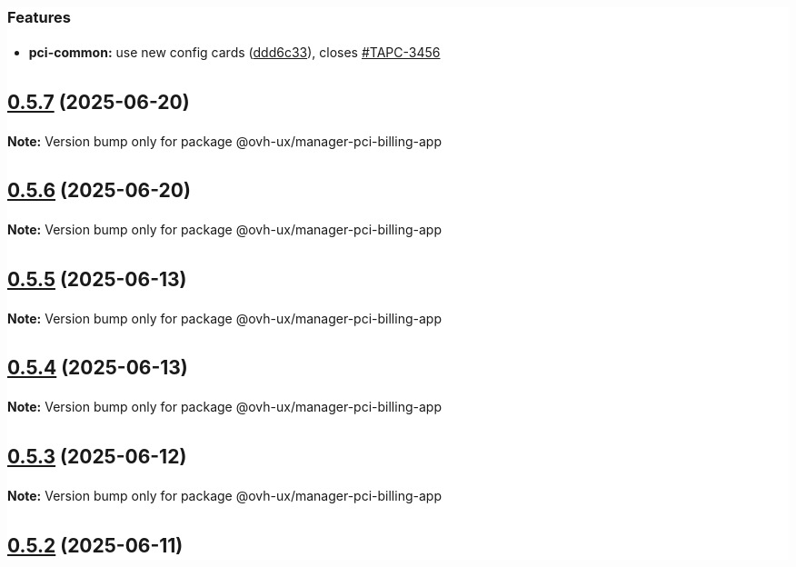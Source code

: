 
### Features

* **pci-common:** use new config cards ([ddd6c33](https://github.com/ovh/manager/commit/ddd6c33ddc65543fee27e30a3c3f02f6b319f13b)), closes [#TAPC-3456](https://github.com/ovh/manager/issues/TAPC-3456)





## [0.5.7](https://github.com/ovh/manager/compare/@ovh-ux/manager-pci-billing-app@0.5.6...@ovh-ux/manager-pci-billing-app@0.5.7) (2025-06-20)

**Note:** Version bump only for package @ovh-ux/manager-pci-billing-app





## [0.5.6](https://github.com/ovh/manager/compare/@ovh-ux/manager-pci-billing-app@0.5.5...@ovh-ux/manager-pci-billing-app@0.5.6) (2025-06-20)

**Note:** Version bump only for package @ovh-ux/manager-pci-billing-app





## [0.5.5](https://github.com/ovh/manager/compare/@ovh-ux/manager-pci-billing-app@0.5.4...@ovh-ux/manager-pci-billing-app@0.5.5) (2025-06-13)

**Note:** Version bump only for package @ovh-ux/manager-pci-billing-app





## [0.5.4](https://github.com/ovh/manager/compare/@ovh-ux/manager-pci-billing-app@0.5.3...@ovh-ux/manager-pci-billing-app@0.5.4) (2025-06-13)

**Note:** Version bump only for package @ovh-ux/manager-pci-billing-app





## [0.5.3](https://github.com/ovh/manager/compare/@ovh-ux/manager-pci-billing-app@0.5.2...@ovh-ux/manager-pci-billing-app@0.5.3) (2025-06-12)

**Note:** Version bump only for package @ovh-ux/manager-pci-billing-app





## [0.5.2](https://github.com/ovh/manager/compare/@ovh-ux/manager-pci-billing-app@0.5.1...@ovh-ux/manager-pci-billing-app@0.5.2) (2025-06-11)

